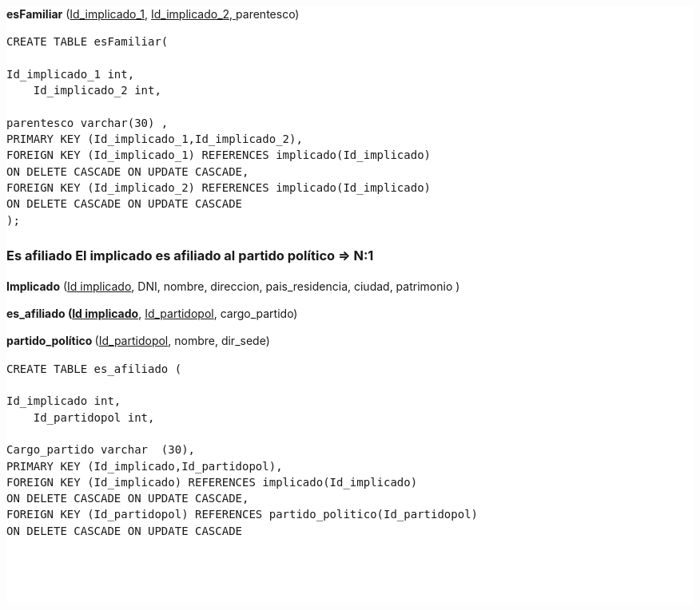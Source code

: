 <p>
    <strong>esFamiliar</strong> (<span
style="text-decoration:underline;">Id_implicado_1,</span> <span
style="text-decoration:underline;">Id_implicado_2, </span>parentesco)
</p>


<pre class="prettyprint">CREATE TABLE esFamiliar(

Id_implicado_1 int,
	Id_implicado_2 int,

parentesco varchar(30) ,
PRIMARY KEY (Id_implicado_1,Id_implicado_2),
FOREIGN KEY (Id_implicado_1) REFERENCES implicado(Id_implicado)
ON DELETE CASCADE ON UPDATE CASCADE,
FOREIGN KEY (Id_implicado_2) REFERENCES implicado(Id_implicado)
ON DELETE CASCADE ON UPDATE CASCADE
);
</pre>
<h3><strong>Es afiliado	</strong>El implicado es afiliado al partido político =>
N:1</h3>
<p>
    <strong>Implicado</strong> (<span style="text-decoration:underline;">Id
implicado</span>, DNI, nombre, direccion, pais_residencia, ciudad, patrimonio )
</p>
<p>
    <strong>es_afiliado (<span style="text-decoration:underline;">Id
implicado</span></strong>, <span
style="text-decoration:underline;">Id_partidopol</span>, cargo_partido)
</p>
<p>
    <strong>partido_político </strong>(<span
style="text-decoration:underline;">Id_partidopol</span>, nombre, dir_sede)
</p>


<pre class="prettyprint">CREATE TABLE es_afiliado (

Id_implicado int,
	Id_partidopol int,

Cargo_partido varchar  (30),
PRIMARY KEY (Id_implicado,Id_partidopol),
FOREIGN KEY (Id_implicado) REFERENCES implicado(Id_implicado) 
ON DELETE CASCADE ON UPDATE CASCADE,
FOREIGN KEY (Id_partidopol) REFERENCES partido_politico(Id_partidopol) 
ON DELETE CASCADE ON UPDATE CASCADE

